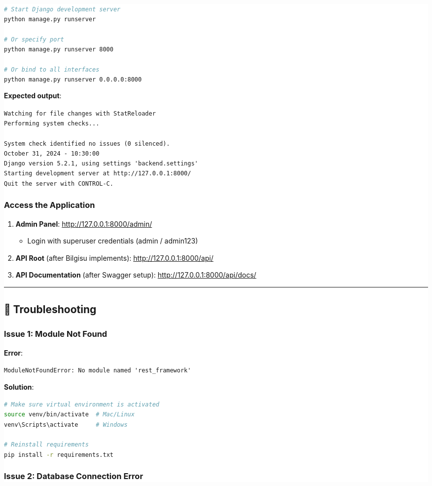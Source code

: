 ```bash
# Start Django development server
python manage.py runserver

# Or specify port
python manage.py runserver 8000

# Or bind to all interfaces
python manage.py runserver 0.0.0.0:8000
```

**Expected output**:
```
Watching for file changes with StatReloader
Performing system checks...

System check identified no issues (0 silenced).
October 31, 2024 - 10:30:00
Django version 5.2.1, using settings 'backend.settings'
Starting development server at http://127.0.0.1:8000/
Quit the server with CONTROL-C.
```

### Access the Application

1. **Admin Panel**: http://127.0.0.1:8000/admin/
   - Login with superuser credentials (admin / admin123)

2. **API Root** (after Bilgisu implements): http://127.0.0.1:8000/api/

3. **API Documentation** (after Swagger setup): http://127.0.0.1:8000/api/docs/

---

## 🔧 Troubleshooting

### Issue 1: Module Not Found

**Error**:
```
ModuleNotFoundError: No module named 'rest_framework'
```

**Solution**:
```bash
# Make sure virtual environment is activated
source venv/bin/activate  # Mac/Linux
venv\Scripts\activate     # Windows

# Reinstall requirements
pip install -r requirements.txt
```

### Issue 2: Database Connection Error
